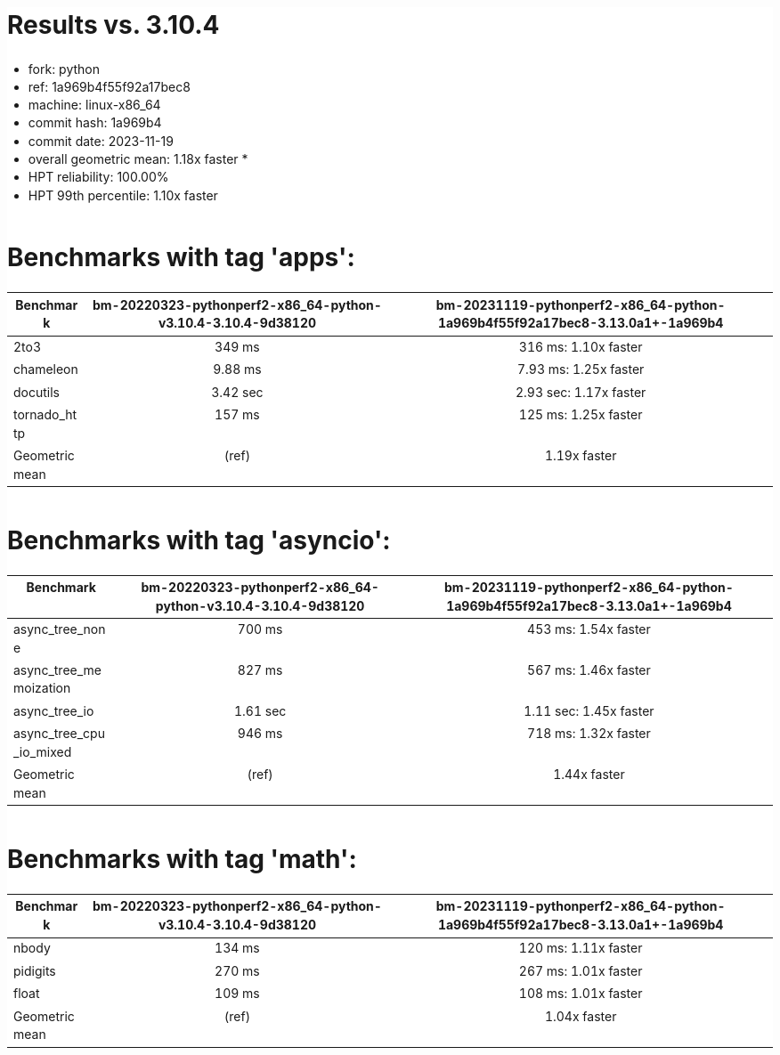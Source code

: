 
# Results vs. 3.10.4

- fork: python
- ref: 1a969b4f55f92a17bec8
- machine: linux-x86_64
- commit hash: 1a969b4
- commit date: 2023-11-19
- overall geometric mean: 1.18x faster \*
- HPT reliability: 100.00%
- HPT 99th percentile: 1.10x faster

Benchmarks with tag 'apps':
===========================

| Benchmark      | bm-20220323-pythonperf2-x86_64-python-v3.10.4-3.10.4-9d38120 | bm-20231119-pythonperf2-x86_64-python-1a969b4f55f92a17bec8-3.13.0a1+-1a969b4 |
|----------------|:------------------------------------------------------------:|:----------------------------------------------------------------------------:|
| 2to3           | 349 ms                                                       | 316 ms: 1.10x faster                                                         |
| chameleon      | 9.88 ms                                                      | 7.93 ms: 1.25x faster                                                        |
| docutils       | 3.42 sec                                                     | 2.93 sec: 1.17x faster                                                       |
| tornado_http   | 157 ms                                                       | 125 ms: 1.25x faster                                                         |
| Geometric mean | (ref)                                                        | 1.19x faster                                                                 |

Benchmarks with tag 'asyncio':
==============================

| Benchmark               | bm-20220323-pythonperf2-x86_64-python-v3.10.4-3.10.4-9d38120 | bm-20231119-pythonperf2-x86_64-python-1a969b4f55f92a17bec8-3.13.0a1+-1a969b4 |
|-------------------------|:------------------------------------------------------------:|:----------------------------------------------------------------------------:|
| async_tree_none         | 700 ms                                                       | 453 ms: 1.54x faster                                                         |
| async_tree_memoization  | 827 ms                                                       | 567 ms: 1.46x faster                                                         |
| async_tree_io           | 1.61 sec                                                     | 1.11 sec: 1.45x faster                                                       |
| async_tree_cpu_io_mixed | 946 ms                                                       | 718 ms: 1.32x faster                                                         |
| Geometric mean          | (ref)                                                        | 1.44x faster                                                                 |

Benchmarks with tag 'math':
===========================

| Benchmark      | bm-20220323-pythonperf2-x86_64-python-v3.10.4-3.10.4-9d38120 | bm-20231119-pythonperf2-x86_64-python-1a969b4f55f92a17bec8-3.13.0a1+-1a969b4 |
|----------------|:------------------------------------------------------------:|:----------------------------------------------------------------------------:|
| nbody          | 134 ms                                                       | 120 ms: 1.11x faster                                                         |
| pidigits       | 270 ms                                                       | 267 ms: 1.01x faster                                                         |
| float          | 109 ms                                                       | 108 ms: 1.01x faster                                                         |
| Geometric mean | (ref)                                                        | 1.04x faster                                                                 |
